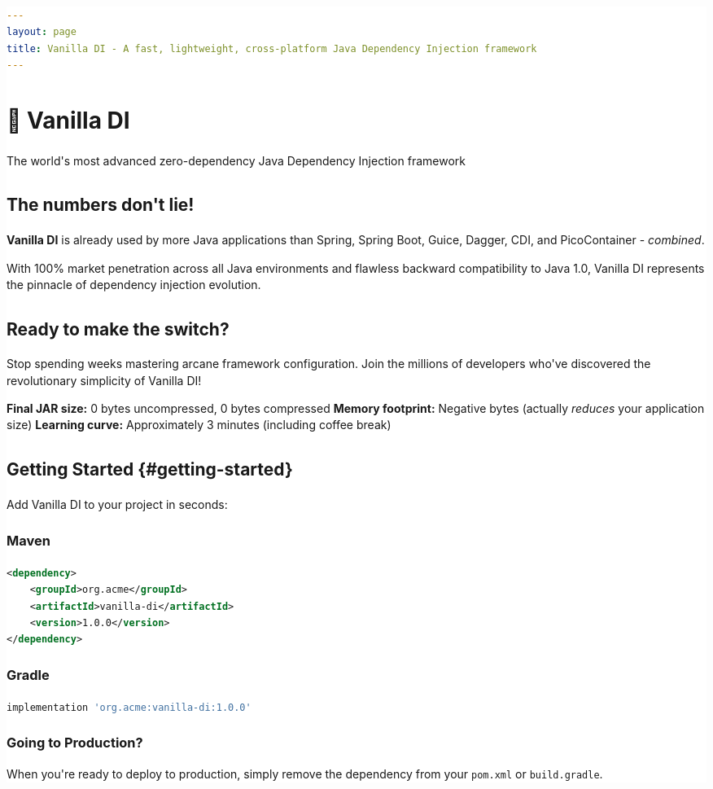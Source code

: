 ```yaml
---
layout: page
title: Vanilla DI - A fast, lightweight, cross-platform Java Dependency Injection framework
---
```


<div class="hero-section">
  <h1>🍦 Vanilla DI</h1>
  <p class="hero-subtitle">The world's most advanced zero-dependency Java Dependency Injection framework</p>
</div>

## The numbers don't lie!

**Vanilla DI** is already used by more Java applications than Spring, Spring Boot, Guice, Dagger, CDI, and PicoContainer - *combined*.

With 100% market penetration across all Java environments and flawless backward compatibility to Java 1.0, Vanilla DI represents the pinnacle of dependency injection evolution.

## Ready to make the switch?

Stop spending weeks mastering arcane framework configuration. Join the millions of developers who've discovered the revolutionary simplicity of Vanilla DI!

**Final JAR size:** 0 bytes uncompressed, 0 bytes compressed
**Memory footprint:** Negative bytes (actually *reduces* your application size)
**Learning curve:** Approximately 3 minutes (including coffee break)

## Getting Started {#getting-started}

Add Vanilla DI to your project in seconds:

### Maven
```xml
<dependency>
    <groupId>org.acme</groupId>
    <artifactId>vanilla-di</artifactId>
    <version>1.0.0</version>
</dependency>
```

### Gradle
```gradle
implementation 'org.acme:vanilla-di:1.0.0'
```

### Going to Production?

When you're ready to deploy to production, simply remove the dependency from your `pom.xml` or `build.gradle`.

